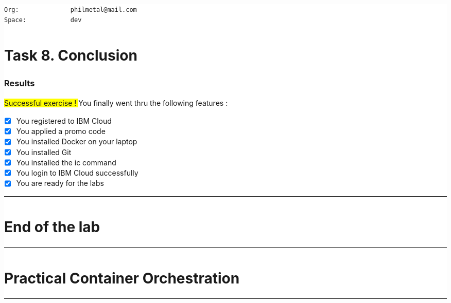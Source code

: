 ```console 
Org:              philmetal@mail.com   
Space:            dev   

 ```




# Task 8. Conclusion

###  Results
<span style="background-color:yellow;">Successful exercise ! </span>
You finally went thru the following features :
- [x] You registered to IBM Cloud
- [x] You applied a promo code
- [x] You installed Docker on your laptop
- [x] You installed Git
- [x] You installed the ic command
- [x] You login to IBM Cloud successfully
- [x] You are ready for the labs
---
# End of the lab
---
# Practical Container Orchestration 
---
